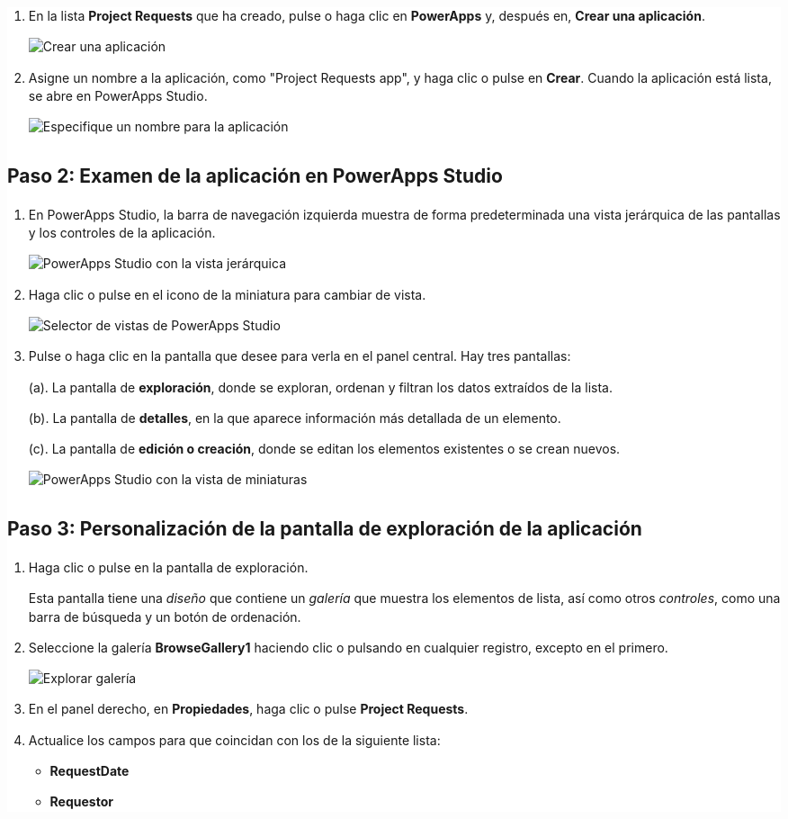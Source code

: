 1. En la lista **Project Requests** que ha creado, pulse o haga clic en **PowerApps** y, después en, **Crear una aplicación**.
   
    ![Crear una aplicación](./media/sharepoint-scenario-generate-app/02-01-01-create-app.png)

2. Asigne un nombre a la aplicación, como "Project Requests app", y haga clic o pulse en **Crear**. Cuando la aplicación está lista, se abre en PowerApps Studio.
   
    ![Especifique un nombre para la aplicación](./media/sharepoint-scenario-generate-app/02-01-02-create-app-name.png)

## <a name="step-2-review-the-app-in-powerapps-studio"></a>Paso 2: Examen de la aplicación en PowerApps Studio

1. En PowerApps Studio, la barra de navegación izquierda muestra de forma predeterminada una vista jerárquica de las pantallas y los controles de la aplicación.
   
    ![PowerApps Studio con la vista jerárquica](./media/sharepoint-scenario-generate-app/02-02-01-studio-screens-hierarchy.png)

2. Haga clic o pulse en el icono de la miniatura para cambiar de vista.
   
    ![Selector de vistas de PowerApps Studio](./media/sharepoint-scenario-generate-app/02-02-02-studio-view-selector.png)

3. Pulse o haga clic en la pantalla que desee para verla en el panel central. Hay tres pantallas:
   
    (a). La pantalla de **exploración**, donde se exploran, ordenan y filtran los datos extraídos de la lista.
    
    (b). La pantalla de **detalles**, en la que aparece información más detallada de un elemento.
    
    (c). La pantalla de **edición o creación**, donde se editan los elementos existentes o se crean nuevos.
      
      ![PowerApps Studio con la vista de miniaturas](./media/sharepoint-scenario-generate-app/02-02-03-studio-screens-thumbnails.png)

## <a name="step-3-customize-the-apps-browse-screen"></a>Paso 3: Personalización de la pantalla de exploración de la aplicación

1. Haga clic o pulse en la pantalla de exploración.
   
    Esta pantalla tiene una *diseño* que contiene un *galería* que muestra los elementos de lista, así como otros *controles*, como una barra de búsqueda y un botón de ordenación.

2. Seleccione la galería **BrowseGallery1** haciendo clic o pulsando en cualquier registro, excepto en el primero.
   
    ![Explorar galería](./media/sharepoint-scenario-generate-app/02-03-01-browse-gallery.png)

3. En el panel derecho, en **Propiedades**, haga clic o pulse **Project Requests**. 

4. Actualice los campos para que coincidan con los de la siguiente lista:
   
   * **RequestDate**

   * **Requestor**
